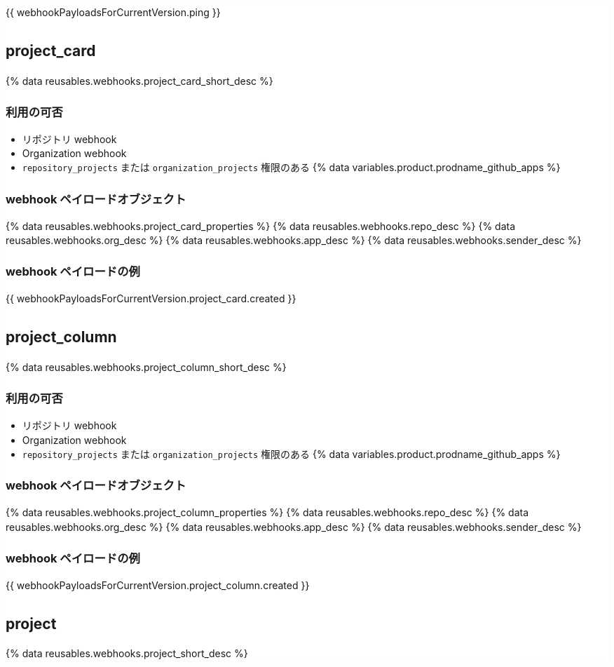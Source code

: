 {{ webhookPayloadsForCurrentVersion.ping }}

## project_card

{% data reusables.webhooks.project_card_short_desc %}

### 利用の可否

- リポジトリ webhook
- Organization webhook
- `repository_projects` または `organization_projects` 権限のある {% data variables.product.prodname_github_apps %}

### webhook ペイロードオブジェクト

{% data reusables.webhooks.project_card_properties %}
{% data reusables.webhooks.repo_desc %}
{% data reusables.webhooks.org_desc %}
{% data reusables.webhooks.app_desc %}
{% data reusables.webhooks.sender_desc %}

### webhook ペイロードの例

{{ webhookPayloadsForCurrentVersion.project_card.created }}

## project_column

{% data reusables.webhooks.project_column_short_desc %}

### 利用の可否

- リポジトリ webhook
- Organization webhook
- `repository_projects` または `organization_projects` 権限のある {% data variables.product.prodname_github_apps %}

### webhook ペイロードオブジェクト

{% data reusables.webhooks.project_column_properties %}
{% data reusables.webhooks.repo_desc %}
{% data reusables.webhooks.org_desc %}
{% data reusables.webhooks.app_desc %}
{% data reusables.webhooks.sender_desc %}

### webhook ペイロードの例

{{ webhookPayloadsForCurrentVersion.project_column.created }}

## project

{% data reusables.webhooks.project_short_desc %}
